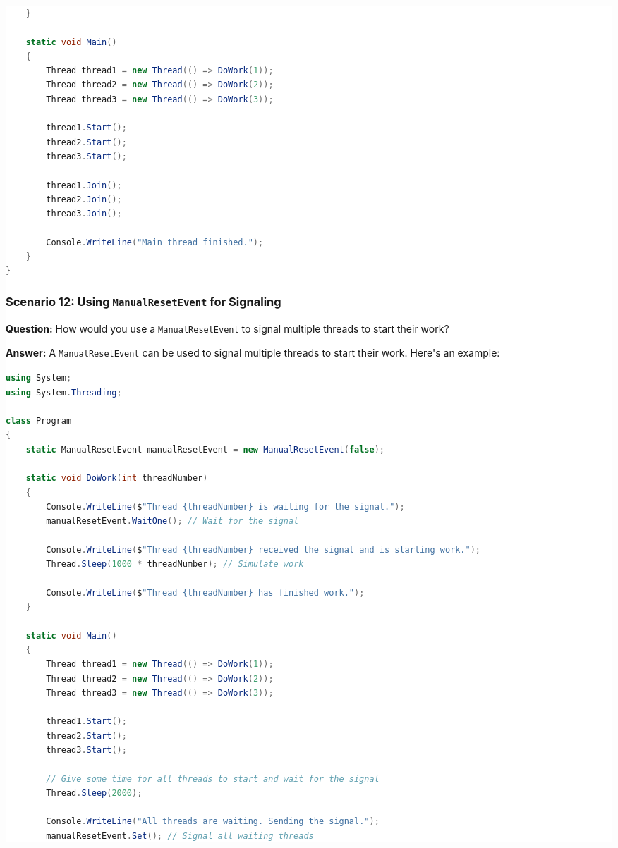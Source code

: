 ```csharp
    }

    static void Main()
    {
        Thread thread1 = new Thread(() => DoWork(1));
        Thread thread2 = new Thread(() => DoWork(2));
        Thread thread3 = new Thread(() => DoWork(3));

        thread1.Start();
        thread2.Start();
        thread3.Start();

        thread1.Join();
        thread2.Join();
        thread3.Join();

        Console.WriteLine("Main thread finished.");
    }
}
```

### Scenario 12: Using `ManualResetEvent` for Signaling

**Question:** How would you use a `ManualResetEvent` to signal multiple threads to start their work?

**Answer:**
A `ManualResetEvent` can be used to signal multiple threads to start their work. Here's an example:

```csharp
using System;
using System.Threading;

class Program
{
    static ManualResetEvent manualResetEvent = new ManualResetEvent(false);

    static void DoWork(int threadNumber)
    {
        Console.WriteLine($"Thread {threadNumber} is waiting for the signal.");
        manualResetEvent.WaitOne(); // Wait for the signal

        Console.WriteLine($"Thread {threadNumber} received the signal and is starting work.");
        Thread.Sleep(1000 * threadNumber); // Simulate work

        Console.WriteLine($"Thread {threadNumber} has finished work.");
    }

    static void Main()
    {
        Thread thread1 = new Thread(() => DoWork(1));
        Thread thread2 = new Thread(() => DoWork(2));
        Thread thread3 = new Thread(() => DoWork(3));

        thread1.Start();
        thread2.Start();
        thread3.Start();

        // Give some time for all threads to start and wait for the signal
        Thread.Sleep(2000);

        Console.WriteLine("All threads are waiting. Sending the signal.");
        manualResetEvent.Set(); // Signal all waiting threads

```